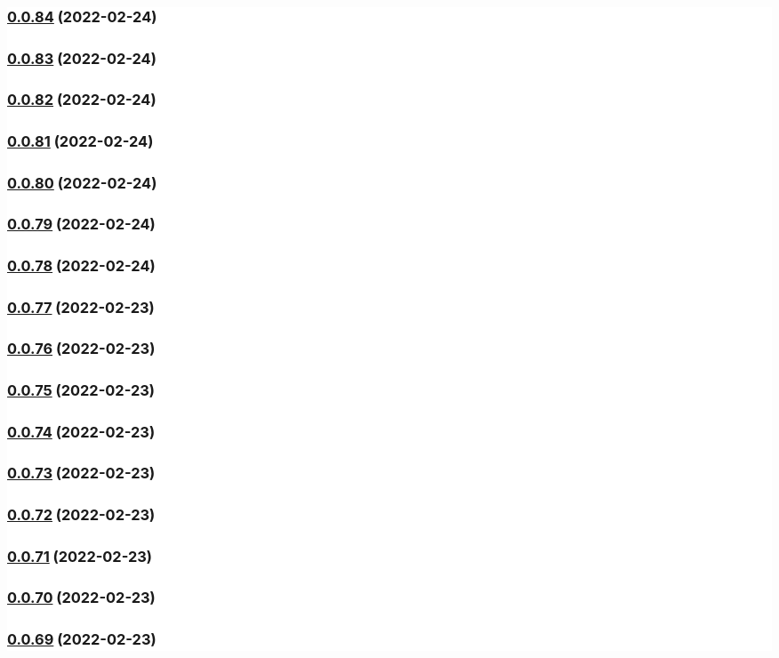 ### [0.0.84](https://github.com/azorakapp/azorak-web-app/compare/v0.0.83...v0.0.84) (2022-02-24)

### [0.0.83](https://github.com/azorakapp/azorak-web-app/compare/v0.0.82...v0.0.83) (2022-02-24)

### [0.0.82](https://github.com/azorakapp/azorak-web-app/compare/v0.0.81...v0.0.82) (2022-02-24)

### [0.0.81](https://github.com/azorakapp/azorak-web-app/compare/v0.0.80...v0.0.81) (2022-02-24)

### [0.0.80](https://github.com/azorakapp/azorak-web-app/compare/v0.0.79...v0.0.80) (2022-02-24)

### [0.0.79](https://github.com/azorakapp/azorak-web-app/compare/v0.0.78...v0.0.79) (2022-02-24)

### [0.0.78](https://github.com/azorakapp/azorak-web-app/compare/v0.0.77...v0.0.78) (2022-02-24)

### [0.0.77](https://github.com/azorakapp/azorak-web-app/compare/v0.0.76...v0.0.77) (2022-02-23)

### [0.0.76](https://github.com/azorakapp/azorak-web-app/compare/v0.0.75...v0.0.76) (2022-02-23)

### [0.0.75](https://github.com/azorakapp/azorak-web-app/compare/v0.0.74...v0.0.75) (2022-02-23)

### [0.0.74](https://github.com/azorakapp/azorak-web-app/compare/v0.0.73...v0.0.74) (2022-02-23)

### [0.0.73](https://github.com/azorakapp/azorak-web-app/compare/v0.0.72...v0.0.73) (2022-02-23)

### [0.0.72](https://github.com/azorakapp/azorak-web-app/compare/v0.0.71...v0.0.72) (2022-02-23)

### [0.0.71](https://github.com/azorakapp/azorak-web-app/compare/v0.0.70...v0.0.71) (2022-02-23)

### [0.0.70](https://github.com/azorakapp/azorak-web-app/compare/v0.0.69...v0.0.70) (2022-02-23)

### [0.0.69](https://github.com/azorakapp/azorak-web-app/compare/v0.0.68...v0.0.69) (2022-02-23)
